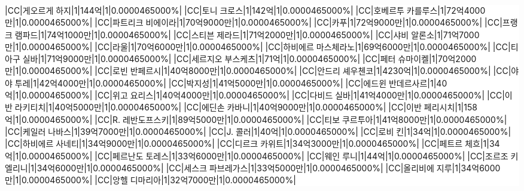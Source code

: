 |CC|게오르게 하지|1|144억|1|0.0000465000%|
|CC|토니 크로스|1|142억|1|0.0000465000%|
|CC|호베르투 카를루스|1|72억4000만|1|0.0000465000%|
|CC|파트리크 비에이라|1|70억9000만|1|0.0000465000%|
|CC|카푸|1|72억9000만|1|0.0000465000%|
|CC|프랭크 램파드|1|74억1000만|1|0.0000465000%|
|CC|스티븐 제라드|1|71억2000만|1|0.0000465000%|
|CC|샤비 알론소|1|71억7000만|1|0.0000465000%|
|CC|라울|1|70억6000만|1|0.0000465000%|
|CC|하비에르 마스체라노|1|69억6000만|1|0.0000465000%|
|CC|티아구 실바|1|71억9000만|1|0.0000465000%|
|CC|세르지오 부스케츠|1|71억|1|0.0000465000%|
|CC|페터 슈마이켈|1|70억2000만|1|0.0000465000%|
|CC|로빈 반페르시|1|40억8000만|1|0.0000465000%|
|CC|안드리 셰우첸코|1|4230억|1|0.0000465000%|
|CC|야야 투레|1|42억4000만|1|0.0000465000%|
|CC|박지성|1|41억5000만|1|0.0000465000%|
|CC|에드윈 반데르사르|1|40억|1|0.0000465000%|
|CC|위고 요리스|1|40억4000만|1|0.0000465000%|
|CC|다비드 실바|1|41억4000만|1|0.0000465000%|
|CC|이반 라키티치|1|40억5000만|1|0.0000465000%|
|CC|에딘손 카바니|1|40억9000만|1|0.0000465000%|
|CC|이반 페리시치|1|158억|1|0.0000465000%|
|CC|R. 레반도프스키|1|89억5000만|1|0.0000465000%|
|CC|티보 쿠르투아|1|41억8000만|1|0.0000465000%|
|CC|케일러 나바스|1|39억7000만|1|0.0000465000%|
|CC|J. 콜러|1|40억|1|0.0000465000%|
|CC|로비 킨|1|34억|1|0.0000465000%|
|CC|하비에르 사네티|1|34억9000만|1|0.0000465000%|
|CC|디르크 카위트|1|34억3000만|1|0.0000465000%|
|CC|페트르 체흐|1|34억|1|0.0000465000%|
|CC|페르난도 토레스|1|33억6000만|1|0.0000465000%|
|CC|웨인 루니|1|44억|1|0.0000465000%|
|CC|조르조 키엘리니|1|34억6000만|1|0.0000465000%|
|CC|세스크 파브레가스|1|33억5000만|1|0.0000465000%|
|CC|올리비에 지루|1|34억6000만|1|0.0000465000%|
|CC|앙헬 디마리아|1|32억7000만|1|0.0000465000%|